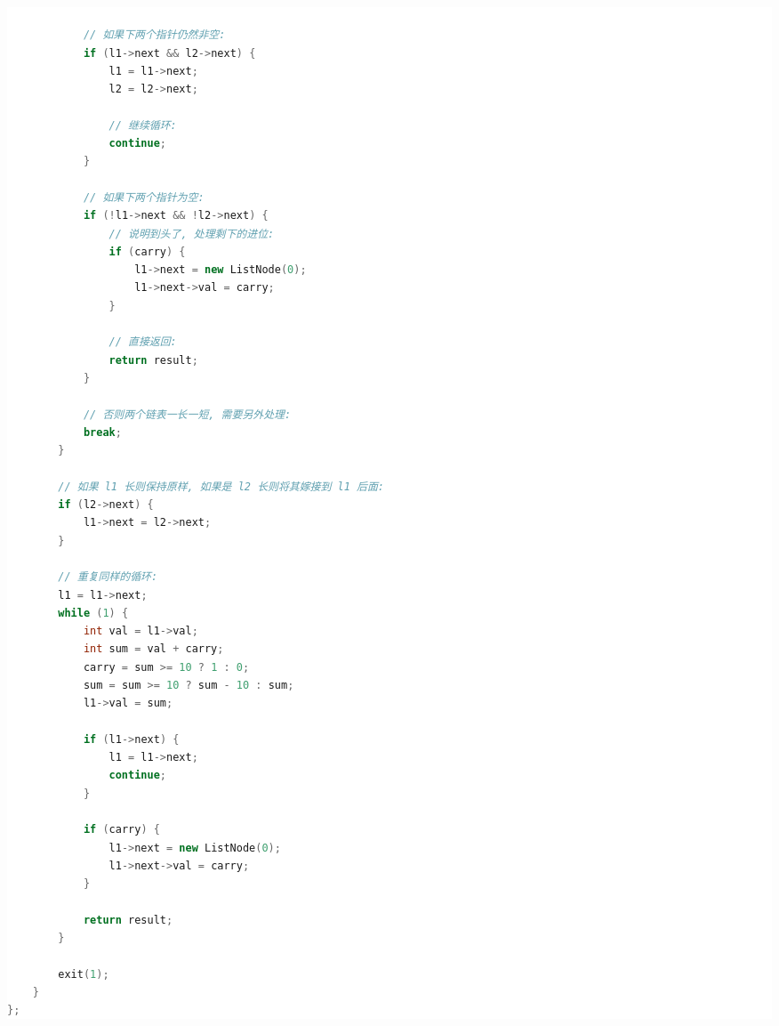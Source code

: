 ```cpp

            // 如果下两个指针仍然非空:
            if (l1->next && l2->next) {
                l1 = l1->next;
                l2 = l2->next;

                // 继续循环:
                continue;
            }

            // 如果下两个指针为空:
            if (!l1->next && !l2->next) {
                // 说明到头了, 处理剩下的进位:
                if (carry) {
                    l1->next = new ListNode(0);
                    l1->next->val = carry;
                }

                // 直接返回:
                return result;
            }

            // 否则两个链表一长一短, 需要另外处理:
            break;
        }

        // 如果 l1 长则保持原样, 如果是 l2 长则将其嫁接到 l1 后面:
        if (l2->next) {
            l1->next = l2->next;
        }

        // 重复同样的循环:
        l1 = l1->next;
        while (1) {
            int val = l1->val;
            int sum = val + carry;
            carry = sum >= 10 ? 1 : 0;
            sum = sum >= 10 ? sum - 10 : sum;
            l1->val = sum;

            if (l1->next) {
                l1 = l1->next;
                continue;
            }

            if (carry) {
                l1->next = new ListNode(0);
                l1->next->val = carry;
            }

            return result;
        }

        exit(1);
    }
};
```
